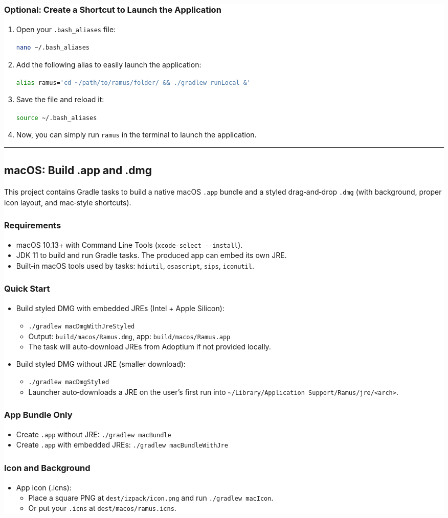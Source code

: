 ### Optional: Create a Shortcut to Launch the Application

1. Open your `.bash_aliases` file:
   ```bash
   nano ~/.bash_aliases
   ```

2. Add the following alias to easily launch the application:

   ```bash
   alias ramus='cd ~/path/to/ramus/folder/ && ./gradlew runLocal &'
   ```

3. Save the file and reload it:

   ```bash
   source ~/.bash_aliases
   ```

4. Now, you can simply run `ramus` in the terminal to launch the application.

---

## macOS: Build .app and .dmg

This project contains Gradle tasks to build a native macOS `.app` bundle and a styled drag‑and‑drop `.dmg` (with background, proper icon layout, and mac‑style shortcuts).

### Requirements

- macOS 10.13+ with Command Line Tools (`xcode-select --install`).
- JDK 11 to build and run Gradle tasks. The produced app can embed its own JRE.
- Built‑in macOS tools used by tasks: `hdiutil`, `osascript`, `sips`, `iconutil`.

### Quick Start

- Build styled DMG with embedded JREs (Intel + Apple Silicon):
  - `./gradlew macDmgWithJreStyled`
  - Output: `build/macos/Ramus.dmg`, app: `build/macos/Ramus.app`
  - The task will auto‑download JREs from Adoptium if not provided locally.

- Build styled DMG without JRE (smaller download):
  - `./gradlew macDmgStyled`
  - Launcher auto‑downloads a JRE on the user’s first run into `~/Library/Application Support/Ramus/jre/<arch>`.

### App Bundle Only

- Create `.app` without JRE: `./gradlew macBundle`
- Create `.app` with embedded JREs: `./gradlew macBundleWithJre`

### Icon and Background

- App icon (.icns):
  - Place a square PNG at `dest/izpack/icon.png` and run `./gradlew macIcon`.
  - Or put your `.icns` at `dest/macos/ramus.icns`.
